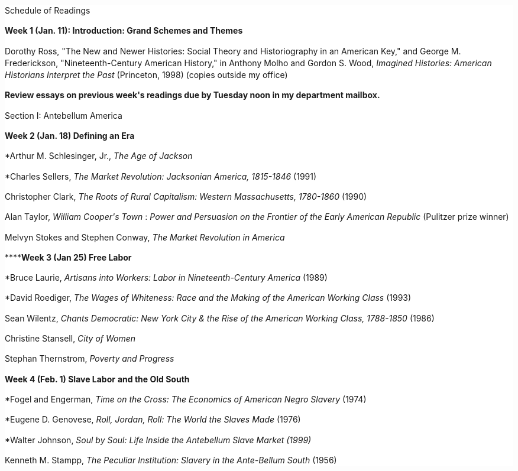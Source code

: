   
  

Schedule of Readings

  
  

**Week 1 (Jan. 11): Introduction: Grand Schemes and Themes**

Dorothy Ross, "The New and Newer Histories: Social Theory and Historiography
in an American Key," and George M. Frederickson, "Nineteenth-Century American
History," in Anthony Molho and Gordon S. Wood, _Imagined Histories: American
Historians Interpret the Past_ (Princeton, 1998) (copies outside my office)

  
  

**Review essays on previous week's readings due by Tuesday noon in my
department mailbox.**

  
  

Section I: Antebellum America

**Week 2 (Jan. 18) Defining an Era**

*Arthur M. Schlesinger, Jr., _The Age of Jackson_

*Charles Sellers, _The Market Revolution: Jacksonian America, 1815-1846_ (1991)

Christopher Clark, _The Roots of Rural Capitalism: Western Massachusetts,
1780-1860_ (1990)

Alan Taylor, _William Cooper's Town_ : _Power and Persuasion on the Frontier
of the Early American Republic_ (Pulitzer prize winner)

Melvyn Stokes and Stephen Conway, _The Market Revolution_ _in America_

  
  

******Week 3 (Jan 25) Free Labor**

*Bruce Laurie, _Artisans into Workers: Labor in Nineteenth-Century America_ (1989)

*David Roediger, _The Wages of Whiteness: Race and the Making of the American Working Class_ (1993)

Sean Wilentz, _Chants Democratic: New York City & the Rise of the American
Working Class, 1788-1850_ (1986)

Christine Stansell, _City of Women_

Stephan Thernstrom, _Poverty and Progress_

  
  

**Week 4 (Feb. 1) Slave Labor** **and the Old South**

*Fogel and Engerman, _Time on the Cross: The Economics of American Negro Slavery_ (1974)

*Eugene D. Genovese, _Roll, Jordan, Roll: The World the Slaves Made_ (1976)

*Walter Johnson, _Soul by Soul: Life Inside the Antebellum Slave Market (1999)_

Kenneth M. Stampp, _The Peculiar Institution: Slavery in the Ante-Bellum
South_ (1956)
